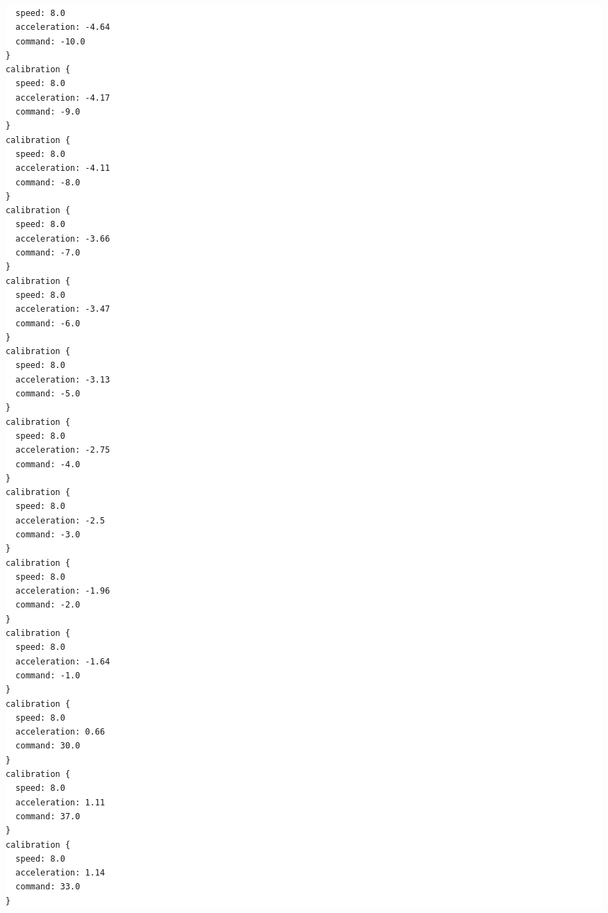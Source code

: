       speed: 8.0
      acceleration: -4.64
      command: -10.0
    }
    calibration {
      speed: 8.0
      acceleration: -4.17
      command: -9.0
    }
    calibration {
      speed: 8.0
      acceleration: -4.11
      command: -8.0
    }
    calibration {
      speed: 8.0
      acceleration: -3.66
      command: -7.0
    }
    calibration {
      speed: 8.0
      acceleration: -3.47
      command: -6.0
    }
    calibration {
      speed: 8.0
      acceleration: -3.13
      command: -5.0
    }
    calibration {
      speed: 8.0
      acceleration: -2.75
      command: -4.0
    }
    calibration {
      speed: 8.0
      acceleration: -2.5
      command: -3.0
    }
    calibration {
      speed: 8.0
      acceleration: -1.96
      command: -2.0
    }
    calibration {
      speed: 8.0
      acceleration: -1.64
      command: -1.0
    }
    calibration {
      speed: 8.0
      acceleration: 0.66
      command: 30.0
    }
    calibration {
      speed: 8.0
      acceleration: 1.11
      command: 37.0
    }
    calibration {
      speed: 8.0
      acceleration: 1.14
      command: 33.0
    }